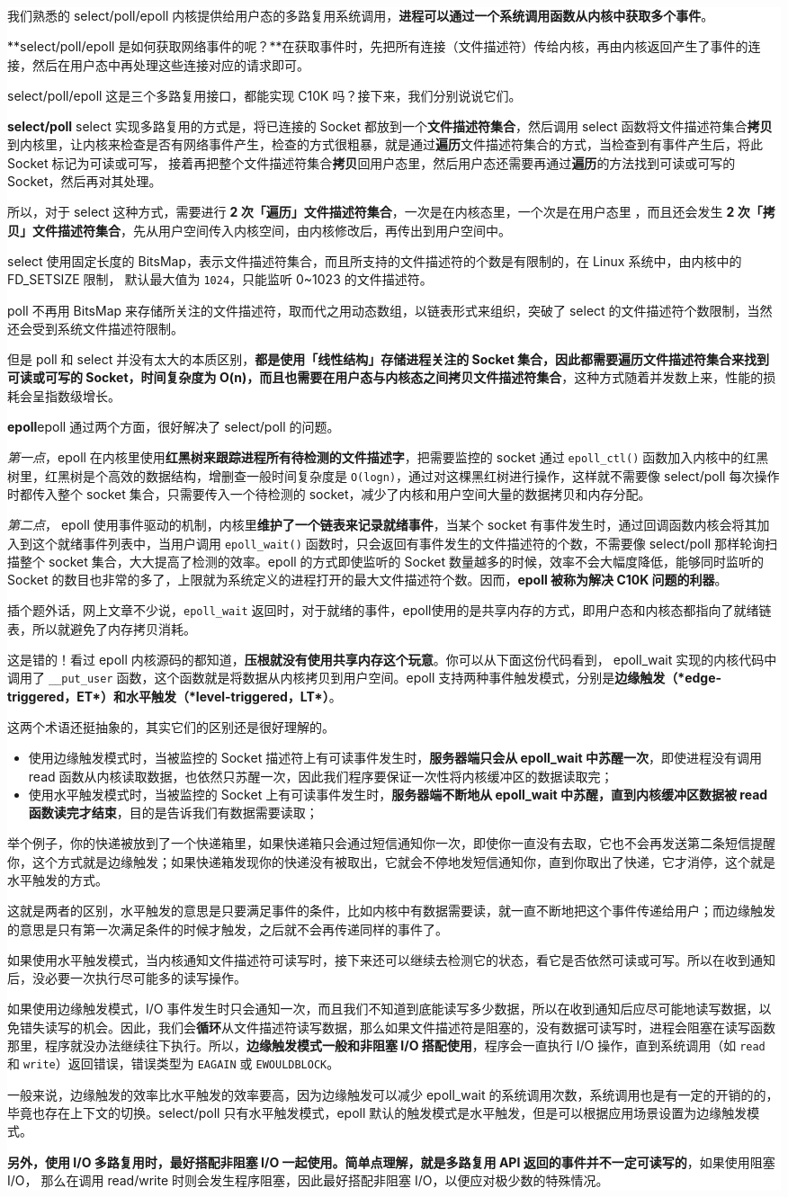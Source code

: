 我们熟悉的 select/poll/epoll 内核提供给用户态的多路复用系统调用，**进程可以通过一个系统调用函数从内核中获取多个事件**。

**select/poll/epoll 是如何获取网络事件的呢？**在获取事件时，先把所有连接（文件描述符）传给内核，再由内核返回产生了事件的连接，然后在用户态中再处理这些连接对应的请求即可。

select/poll/epoll 这是三个多路复用接口，都能实现 C10K 吗？接下来，我们分别说说它们。

**select/poll**
select 实现多路复用的方式是，将已连接的 Socket 都放到一个**文件描述符集合**，然后调用 select 函数将文件描述符集合**拷贝**到内核里，让内核来检查是否有网络事件产生，检查的方式很粗暴，就是通过**遍历**文件描述符集合的方式，当检查到有事件产生后，将此 Socket 标记为可读或可写， 接着再把整个文件描述符集合**拷贝**回用户态里，然后用户态还需要再通过**遍历**的方法找到可读或可写的 Socket，然后再对其处理。

所以，对于 select 这种方式，需要进行 **2 次「遍历」文件描述符集合**，一次是在内核态里，一个次是在用户态里 ，而且还会发生 **2 次「拷贝」文件描述符集合**，先从用户空间传入内核空间，由内核修改后，再传出到用户空间中。

select 使用固定长度的 BitsMap，表示文件描述符集合，而且所支持的文件描述符的个数是有限制的，在 Linux 系统中，由内核中的 FD_SETSIZE 限制， 默认最大值为 `1024`，只能监听 0~1023 的文件描述符。

poll 不再用 BitsMap 来存储所关注的文件描述符，取而代之用动态数组，以链表形式来组织，突破了 select 的文件描述符个数限制，当然还会受到系统文件描述符限制。

但是 poll 和 select 并没有太大的本质区别，**都是使用「线性结构」存储进程关注的 Socket 集合，因此都需要遍历文件描述符集合来找到可读或可写的 Socket，时间复杂度为 O(n)，而且也需要在用户态与内核态之间拷贝文件描述符集合**，这种方式随着并发数上来，性能的损耗会呈指数级增长。

**epoll**epoll 通过两个方面，很好解决了 select/poll 的问题。

*第一点*，epoll 在内核里使用**红黑树来跟踪进程所有待检测的文件描述字**，把需要监控的 socket 通过 `epoll_ctl()` 函数加入内核中的红黑树里，红黑树是个高效的数据结构，增删查一般时间复杂度是 `O(logn)`，通过对这棵黑红树进行操作，这样就不需要像 select/poll 每次操作时都传入整个 socket 集合，只需要传入一个待检测的 socket，减少了内核和用户空间大量的数据拷贝和内存分配。

*第二点*， epoll 使用事件驱动的机制，内核里**维护了一个链表来记录就绪事件**，当某个 socket 有事件发生时，通过回调函数内核会将其加入到这个就绪事件列表中，当用户调用 `epoll_wait()` 函数时，只会返回有事件发生的文件描述符的个数，不需要像 select/poll 那样轮询扫描整个 socket 集合，大大提高了检测的效率。epoll 的方式即使监听的 Socket 数量越多的时候，效率不会大幅度降低，能够同时监听的 Socket 的数目也非常的多了，上限就为系统定义的进程打开的最大文件描述符个数。因而，**epoll 被称为解决 C10K 问题的利器**。

插个题外话，网上文章不少说，`epoll_wait` 返回时，对于就绪的事件，epoll使用的是共享内存的方式，即用户态和内核态都指向了就绪链表，所以就避免了内存拷贝消耗。

这是错的！看过 epoll 内核源码的都知道，**压根就没有使用共享内存这个玩意**。你可以从下面这份代码看到， epoll_wait 实现的内核代码中调用了 `__put_user` 函数，这个函数就是将数据从内核拷贝到用户空间。epoll 支持两种事件触发模式，分别是**边缘触发（\*edge-triggered，ET\*）**和**水平触发（\*level-triggered，LT\*）**。

这两个术语还挺抽象的，其实它们的区别还是很好理解的。

- 使用边缘触发模式时，当被监控的 Socket 描述符上有可读事件发生时，**服务器端只会从 epoll_wait 中苏醒一次**，即使进程没有调用 read 函数从内核读取数据，也依然只苏醒一次，因此我们程序要保证一次性将内核缓冲区的数据读取完；
- 使用水平触发模式时，当被监控的 Socket 上有可读事件发生时，**服务器端不断地从 epoll_wait 中苏醒，直到内核缓冲区数据被 read 函数读完才结束**，目的是告诉我们有数据需要读取；

举个例子，你的快递被放到了一个快递箱里，如果快递箱只会通过短信通知你一次，即使你一直没有去取，它也不会再发送第二条短信提醒你，这个方式就是边缘触发；如果快递箱发现你的快递没有被取出，它就会不停地发短信通知你，直到你取出了快递，它才消停，这个就是水平触发的方式。

这就是两者的区别，水平触发的意思是只要满足事件的条件，比如内核中有数据需要读，就一直不断地把这个事件传递给用户；而边缘触发的意思是只有第一次满足条件的时候才触发，之后就不会再传递同样的事件了。

如果使用水平触发模式，当内核通知文件描述符可读写时，接下来还可以继续去检测它的状态，看它是否依然可读或可写。所以在收到通知后，没必要一次执行尽可能多的读写操作。

如果使用边缘触发模式，I/O 事件发生时只会通知一次，而且我们不知道到底能读写多少数据，所以在收到通知后应尽可能地读写数据，以免错失读写的机会。因此，我们会**循环**从文件描述符读写数据，那么如果文件描述符是阻塞的，没有数据可读写时，进程会阻塞在读写函数那里，程序就没办法继续往下执行。所以，**边缘触发模式一般和非阻塞 I/O 搭配使用**，程序会一直执行 I/O 操作，直到系统调用（如 `read` 和 `write`）返回错误，错误类型为 `EAGAIN` 或 `EWOULDBLOCK`。

一般来说，边缘触发的效率比水平触发的效率要高，因为边缘触发可以减少 epoll_wait 的系统调用次数，系统调用也是有一定的开销的的，毕竟也存在上下文的切换。select/poll 只有水平触发模式，epoll 默认的触发模式是水平触发，但是可以根据应用场景设置为边缘触发模式。

**另外，使用 I/O 多路复用时，最好搭配非阻塞 I/O 一起使用。简单点理解，就是多路复用 API 返回的事件并不一定可读写的**，如果使用阻塞 I/O， 那么在调用 read/write 时则会发生程序阻塞，因此最好搭配非阻塞 I/O，以便应对极少数的特殊情况。
